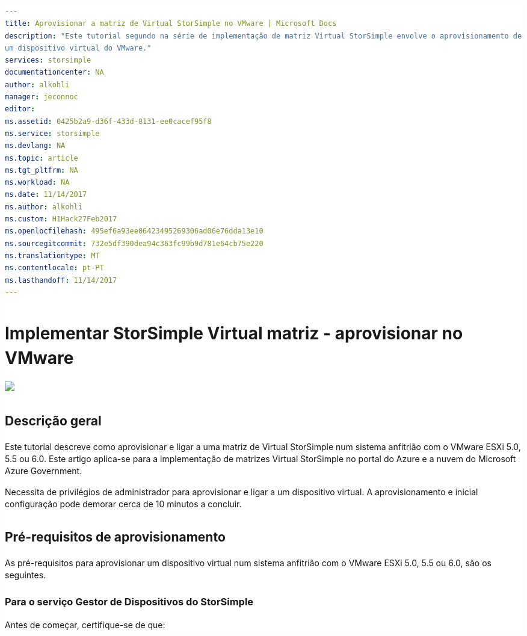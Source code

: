 ```yaml
---
title: Aprovisionar a matriz de Virtual StorSimple no VMware | Microsoft Docs
description: "Este tutorial segundo na série de implementação de matriz Virtual StorSimple envolve o aprovisionamento de um dispositivo virtual do VMware."
services: storsimple
documentationcenter: NA
author: alkohli
manager: jeconnoc
editor: 
ms.assetid: 0425b2a9-d36f-433d-8131-ee0cacef95f8
ms.service: storsimple
ms.devlang: NA
ms.topic: article
ms.tgt_pltfrm: NA
ms.workload: NA
ms.date: 11/14/2017
ms.author: alkohli
ms.custom: H1Hack27Feb2017
ms.openlocfilehash: 495ef6a93ee06423495269306ad06e76dda13e10
ms.sourcegitcommit: 732e5df390dea94c363fc99b9d781e64cb75e220
ms.translationtype: MT
ms.contentlocale: pt-PT
ms.lasthandoff: 11/14/2017
---
```

# <a name="deploy-storsimple-virtual-array---provision-in-vmware"></a>Implementar StorSimple Virtual matriz - aprovisionar no VMware
![](./media/storsimple-virtual-array-deploy2-provision-vmware/vmware4.png)

## <a name="overview"></a>Descrição geral
Este tutorial descreve como aprovisionar e ligar a uma matriz de Virtual StorSimple num sistema anfitrião com o VMware ESXi 5.0, 5.5 ou 6.0. Este artigo aplica-se para a implementação de matrizes Virtual StorSimple no portal do Azure e a nuvem do Microsoft Azure Government.

Necessita de privilégios de administrador para aprovisionar e ligar a um dispositivo virtual. A aprovisionamento e inicial configuração pode demorar cerca de 10 minutos a concluir.

## <a name="provisioning-prerequisites"></a>Pré-requisitos de aprovisionamento
As pré-requisitos para aprovisionar um dispositivo virtual num sistema anfitrião com o VMware ESXi 5.0, 5.5 ou 6.0, são os seguintes.

### <a name="for-the-storsimple-device-manager-service"></a>Para o serviço Gestor de Dispositivos do StorSimple
Antes de começar, certifique-se de que:
